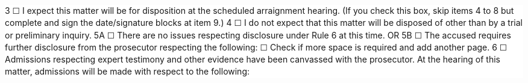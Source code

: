 </td>
<td></td>
</tr>
<tr>
<td>3</td>
<td>☐ I expect this matter will be for disposition at the scheduled arraignment hearing.

</td>
<td></td>
</tr>
<tr>
<td>(If you check this box, skip items 4 to 8 but complete and sign the date/signature blocks at item 9.)

</td>
<td></td>
</tr>
<tr>
<td>4</td>
<td>☐ I do not expect that this matter will be disposed of other than by a trial or preliminary inquiry.

</td>
<td></td>
</tr>
<tr>
<td>5A</td>
<td>☐ There are no issues respecting disclosure under Rule 6 at this time.

</td>
<td></td>
</tr>
<tr>
<td>OR</td>
<td></td>
<td></td>
</tr>
<tr>
<td>5B</td>
<td>☐ The accused requires further disclosure from the prosecutor respecting the following:

</td>
<td></td>
</tr>
<tr>
<td>☐ Check if more space is required and add another page.

</td>
<td></td>
</tr>
<tr>
<td>6</td>
<td>☐ Admissions respecting expert testimony and other evidence have been canvassed with the prosecutor. At the hearing of this matter, admissions will be made with respect to the following:
